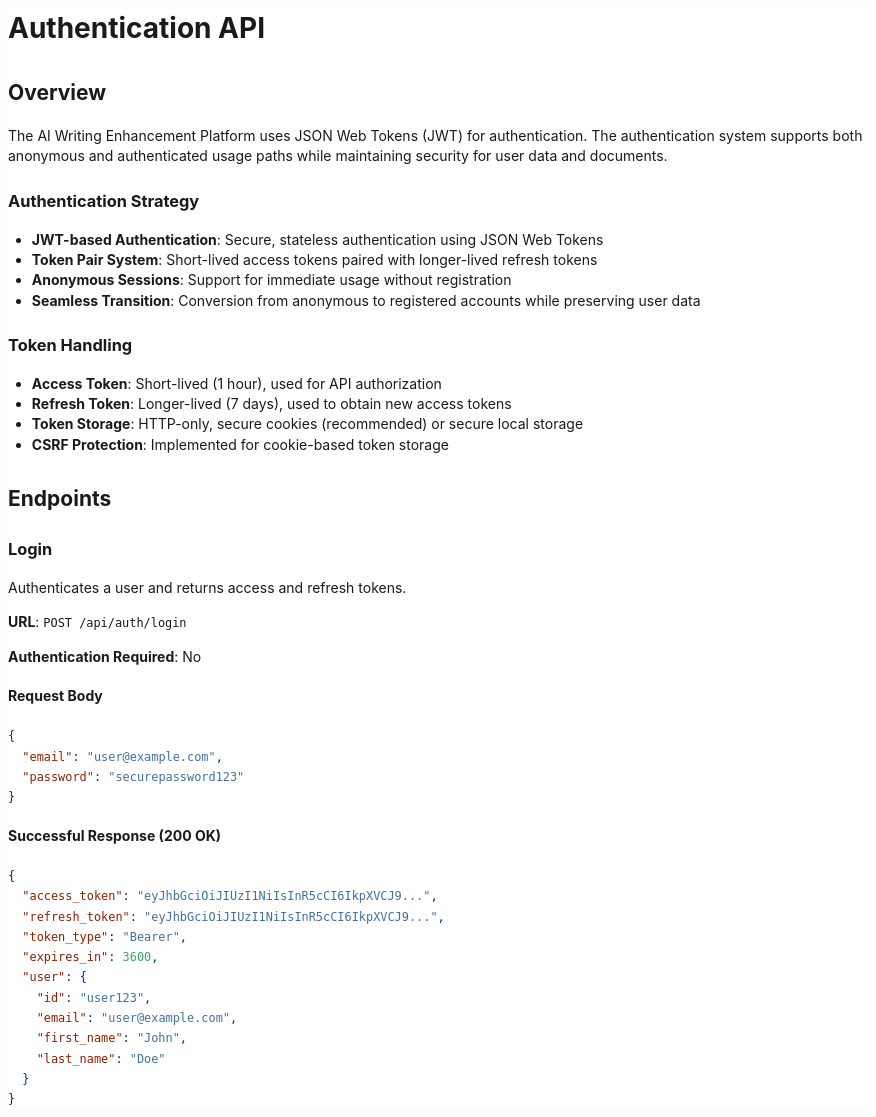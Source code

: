 # Authentication API

## Overview

The AI Writing Enhancement Platform uses JSON Web Tokens (JWT) for authentication. The authentication system supports both anonymous and authenticated usage paths while maintaining security for user data and documents.

### Authentication Strategy

- **JWT-based Authentication**: Secure, stateless authentication using JSON Web Tokens
- **Token Pair System**: Short-lived access tokens paired with longer-lived refresh tokens
- **Anonymous Sessions**: Support for immediate usage without registration
- **Seamless Transition**: Conversion from anonymous to registered accounts while preserving user data

### Token Handling

- **Access Token**: Short-lived (1 hour), used for API authorization
- **Refresh Token**: Longer-lived (7 days), used to obtain new access tokens
- **Token Storage**: HTTP-only, secure cookies (recommended) or secure local storage
- **CSRF Protection**: Implemented for cookie-based token storage

## Endpoints

### Login

Authenticates a user and returns access and refresh tokens.

**URL**: `POST /api/auth/login`

**Authentication Required**: No

#### Request Body

```json
{
  "email": "user@example.com",
  "password": "securepassword123"
}
```

#### Successful Response (200 OK)

```json
{
  "access_token": "eyJhbGciOiJIUzI1NiIsInR5cCI6IkpXVCJ9...",
  "refresh_token": "eyJhbGciOiJIUzI1NiIsInR5cCI6IkpXVCJ9...",
  "token_type": "Bearer",
  "expires_in": 3600,
  "user": {
    "id": "user123",
    "email": "user@example.com",
    "first_name": "John",
    "last_name": "Doe"
  }
}
```
